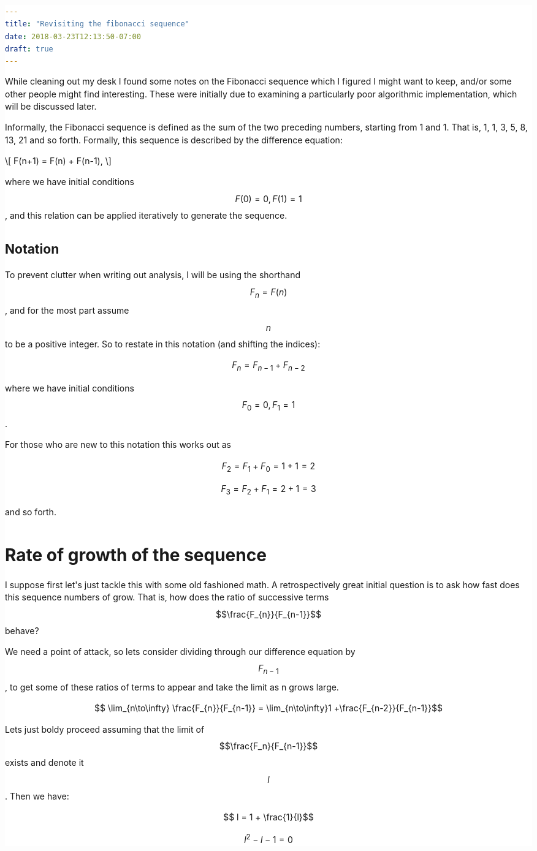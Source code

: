 ```yaml
---
title: "Revisiting the fibonacci sequence"
date: 2018-03-23T12:13:50-07:00
draft: true
---
```


While cleaning out my desk I found some notes on the Fibonacci sequence which I figured I might want to keep, and/or some other people might find interesting.  These were initially due to examining a particularly poor algorithmic implementation, which will be discussed later.

Informally, the Fibonacci sequence is defined as the sum of the two preceding numbers, starting from 1 and 1.  That is, 1, 1, 3, 5, 8, 13, 21 and so forth.  Formally, this sequence is described by the difference equation:

\\[ F(n+1) = F(n) + F(n-1), \\]

where we have initial conditions $$F(0)=0,F(1)=1$$, and this relation can be applied iteratively to generate the sequence.



## Notation

To prevent clutter when writing out analysis, I will be using the shorthand $$F_n = F(n)$$, and for the most part assume $$n$$ to be a positive integer. So to restate in this notation (and shifting the indices):

$$F_n = F_{n-1} + F_{n-2}$$

where we have initial conditions $$F_0=0,F_1=1$$.

For those who are new to this notation this works out as

$$ F_2 = F_1 + F_0 = 1 + 1 = 2 $$

$$ F_3 = F_2 + F_1 = 2 + 1 = 3$$

and so forth.

# Rate of growth of the sequence

I suppose first let's just tackle this with some old fashioned math.  A retrospectively great initial question is to ask how fast does this sequence numbers of grow. That is, how does the ratio of successive terms $$\frac{F_{n}}{F_{n-1}}$$ behave?

We need a point of attack, so lets consider dividing through our difference equation by $$F_{n-1}$$, to get some of these ratios of terms to appear and take the limit as n grows large.

$$ \lim_{n\to\infty} \frac{F_{n}}{F_{n-1}} = \lim_{n\to\infty}1 +\frac{F_{n-2}}{F_{n-1}}$$

Lets just boldy proceed assuming that the limit of $$\frac{F_n}{F_{n-1}}$$ exists and denote it $$l$$.  Then we have:

$$ l = 1 + \frac{1}{l}$$

$$ l^2 -l -1 = 0 $$
